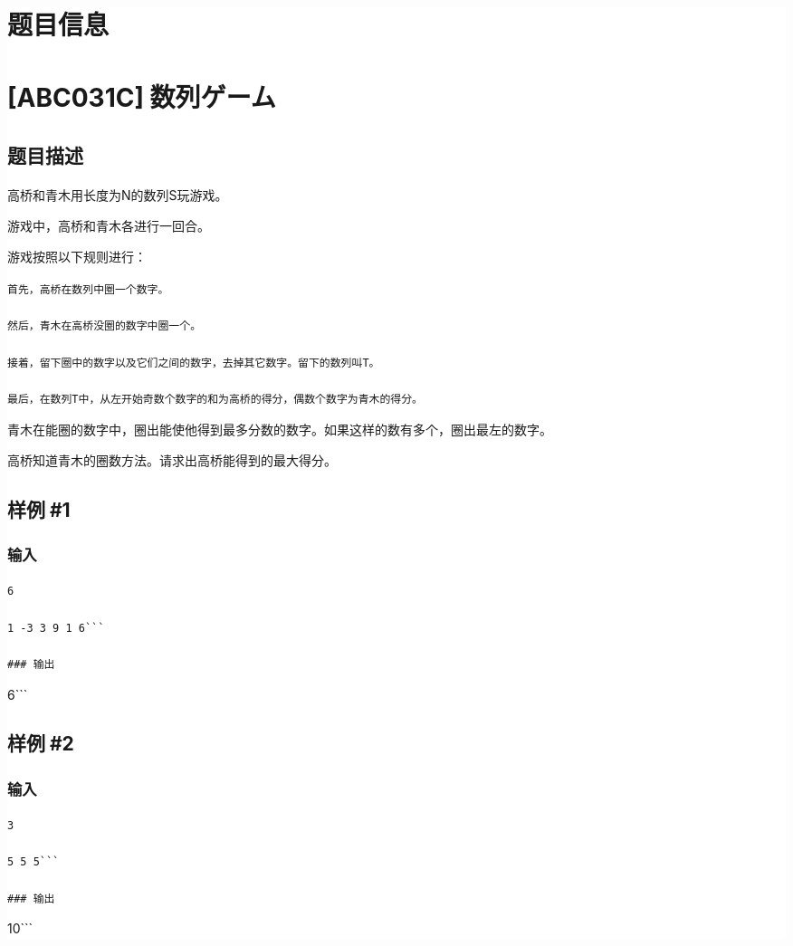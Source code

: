 # 题目信息

# [ABC031C] 数列ゲーム

## 题目描述

高桥和青木用长度为N的数列S玩游戏。



游戏中，高桥和青木各进行一回合。



游戏按照以下规则进行：



	首先，高桥在数列中圈一个数字。

	然后，青木在高桥没圈的数字中圈一个。

	接着，留下圈中的数字以及它们之间的数字，去掉其它数字。留下的数列叫T。

	最后，在数列T中，从左开始奇数个数字的和为高桥的得分，偶数个数字为青木的得分。



青木在能圈的数字中，圈出能使他得到最多分数的数字。如果这样的数有多个，圈出最左的数字。



高桥知道青木的圈数方法。请求出高桥能得到的最大得分。

## 样例 #1

### 输入

```
6

1 -3 3 9 1 6```

### 输出

```
6```

## 样例 #2

### 输入

```
3

5 5 5```

### 输出

```
10```

